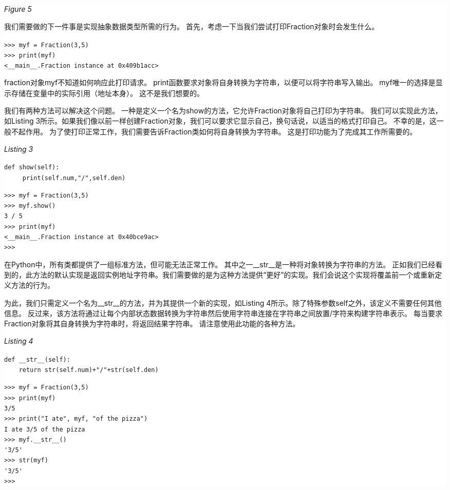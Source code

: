 *Figure 5*

我们需要做的下一件事是实现抽象数据类型所需的行为。 首先，考虑一下当我们尝试打印Fraction对象时会发生什么。

````
>>> myf = Fraction(3,5)
>>> print(myf)
<__main__.Fraction instance at 0x409b1acc>
````

fraction对象myf不知道如何响应此打印请求。 print函数要求对象将自身转换为字符串，以便可以将字符串写入输出。 myf唯一的选择是显示存储在变量中的实际引用（地址本身）。 这不是我们想要的。

我们有两种方法可以解决这个问题。 一种是定义一个名为show的方法，它允许Fraction对象将自己打印为字符串。 我们可以实现此方法，如Listing 3所示。如果我们像以前一样创建Fraction对象，我们可以要求它显示自己，换句话说，以适当的格式打印自己。 不幸的是，这一般不起作用。 为了使打印正常工作，我们需要告诉Fraction类如何将自身转换为字符串。 这是打印功能为了完成其工作所需要的。

*Listing 3*

````
def show(self):
     print(self.num,"/",self.den)
````

````
>>> myf = Fraction(3,5)
>>> myf.show()
3 / 5
>>> print(myf)
<__main__.Fraction instance at 0x40bce9ac>
>>>
````

在Python中，所有类都提供了一组标准方法，但可能无法正常工作。 其中之一__str__是一种将对象转换为字符串的方法。 正如我们已经看到的，此方法的默认实现是返回实例地址字符串。我们需要做的是为这种方法提供“更好”的实现。我们会说这个实现将覆盖前一个或重新定义方法的行为。

为此，我们只需定义一个名为__str__的方法，并为其提供一个新的实现，如Listing 4所示。除了特殊参数self之外，该定义不需要任何其他信息。 反过来，该方法将通过让每个内部状态数据转换为字符串然后使用字符串连接在字符串之间放置/字符来构建字符串表示。 每当要求Fraction对象将其自身转换为字符串时，将返回结果字符串。 请注意使用此功能的各种方法。

*Listing 4*
````
def __str__(self):
    return str(self.num)+"/"+str(self.den)
````

````
>>> myf = Fraction(3,5)
>>> print(myf)
3/5
>>> print("I ate", myf, "of the pizza")
I ate 3/5 of the pizza
>>> myf.__str__()
'3/5'
>>> str(myf)
'3/5'
>>>
````
